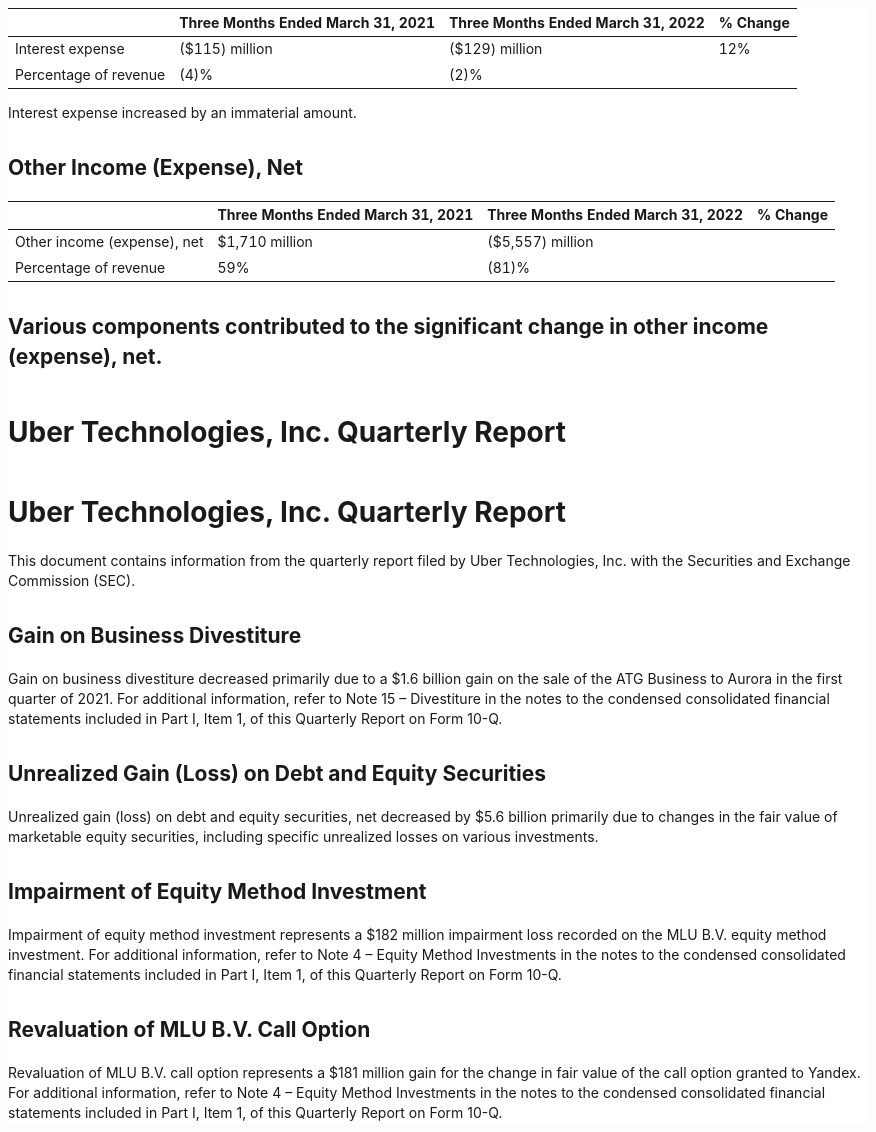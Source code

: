 | |Three Months Ended March 31, 2021|Three Months Ended March 31, 2022|% Change|
|---|---|---|---|
|Interest expense|($115) million|($129) million|12%|
|Percentage of revenue|(4)%|(2)%| |

Interest expense increased by an immaterial amount.

## Other Income (Expense), Net

| |Three Months Ended March 31, 2021|Three Months Ended March 31, 2022|% Change|
|---|---|---|---|
|Other income (expense), net|$1,710 million|($5,557) million| |
|Percentage of revenue|59%|(81)%| |

Various components contributed to the significant change in other income (expense), net.
---
# Uber Technologies, Inc. Quarterly Report

# Uber Technologies, Inc. Quarterly Report

This document contains information from the quarterly report filed by Uber Technologies, Inc. with the Securities and Exchange Commission (SEC).

## Gain on Business Divestiture

Gain on business divestiture decreased primarily due to a $1.6 billion gain on the sale of the ATG Business to Aurora in the first quarter of 2021. For additional information, refer to Note 15 – Divestiture in the notes to the condensed consolidated financial statements included in Part I, Item 1, of this Quarterly Report on Form 10-Q.

## Unrealized Gain (Loss) on Debt and Equity Securities

Unrealized gain (loss) on debt and equity securities, net decreased by $5.6 billion primarily due to changes in the fair value of marketable equity securities, including specific unrealized losses on various investments.

## Impairment of Equity Method Investment

Impairment of equity method investment represents a $182 million impairment loss recorded on the MLU B.V. equity method investment. For additional information, refer to Note 4 – Equity Method Investments in the notes to the condensed consolidated financial statements included in Part I, Item 1, of this Quarterly Report on Form 10-Q.

## Revaluation of MLU B.V. Call Option

Revaluation of MLU B.V. call option represents a $181 million gain for the change in fair value of the call option granted to Yandex. For additional information, refer to Note 4 – Equity Method Investments in the notes to the condensed consolidated financial statements included in Part I, Item 1, of this Quarterly Report on Form 10-Q.
